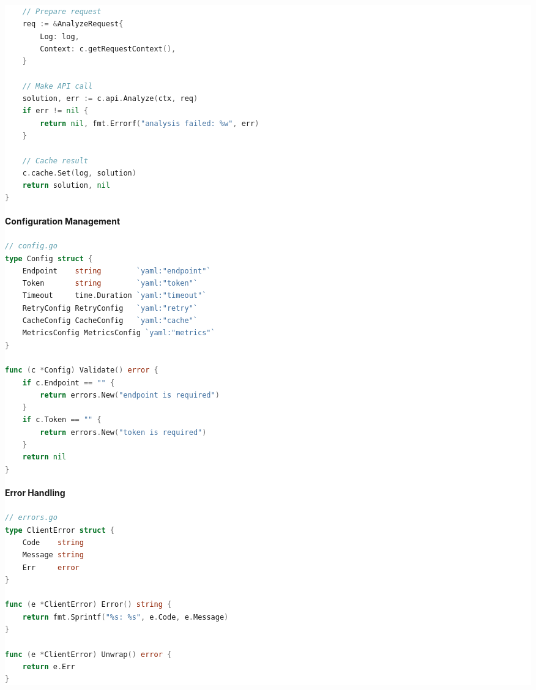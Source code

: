 ```go
    // Prepare request
    req := &AnalyzeRequest{
        Log: log,
        Context: c.getRequestContext(),
    }

    // Make API call
    solution, err := c.api.Analyze(ctx, req)
    if err != nil {
        return nil, fmt.Errorf("analysis failed: %w", err)
    }

    // Cache result
    c.cache.Set(log, solution)
    return solution, nil
}
```

#### Configuration Management
```go
// config.go
type Config struct {
    Endpoint    string        `yaml:"endpoint"`
    Token       string        `yaml:"token"`
    Timeout     time.Duration `yaml:"timeout"`
    RetryConfig RetryConfig   `yaml:"retry"`
    CacheConfig CacheConfig   `yaml:"cache"`
    MetricsConfig MetricsConfig `yaml:"metrics"`
}

func (c *Config) Validate() error {
    if c.Endpoint == "" {
        return errors.New("endpoint is required")
    }
    if c.Token == "" {
        return errors.New("token is required")
    }
    return nil
}
```

#### Error Handling
```go
// errors.go
type ClientError struct {
    Code    string
    Message string
    Err     error
}

func (e *ClientError) Error() string {
    return fmt.Sprintf("%s: %s", e.Code, e.Message)
}

func (e *ClientError) Unwrap() error {
    return e.Err
}
```
